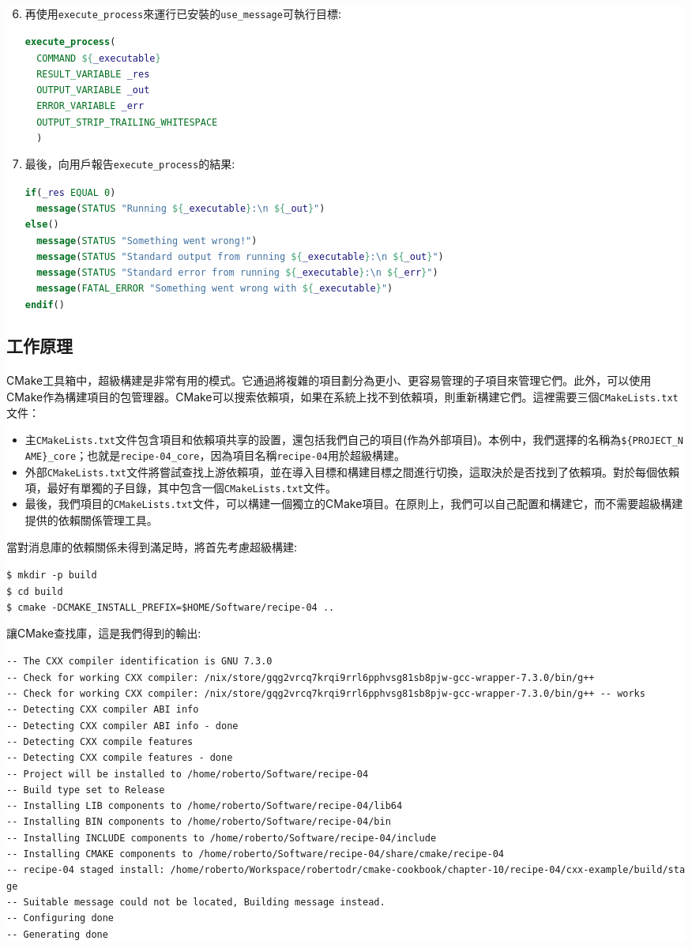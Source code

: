6. 再使用`execute_process`來運行已安裝的`use_message`可執行目標:

   ```cmake
   execute_process(
     COMMAND ${_executable}
     RESULT_VARIABLE _res
     OUTPUT_VARIABLE _out
     ERROR_VARIABLE _err
     OUTPUT_STRIP_TRAILING_WHITESPACE
     )
   ```

7. 最後，向用戶報告`execute_process`的結果:

   ```cmake
   if(_res EQUAL 0)
     message(STATUS "Running ${_executable}:\n ${_out}")
   else()
     message(STATUS "Something went wrong!")
     message(STATUS "Standard output from running ${_executable}:\n ${_out}")
     message(STATUS "Standard error from running ${_executable}:\n ${_err}")
     message(FATAL_ERROR "Something went wrong with ${_executable}")
   endif()
   ```

## 工作原理

CMake工具箱中，超級構建是非常有用的模式。它通過將複雜的項目劃分為更小、更容易管理的子項目來管理它們。此外，可以使用CMake作為構建項目的包管理器。CMake可以搜索依賴項，如果在系統上找不到依賴項，則重新構建它們。這裡需要三個`CMakeLists.txt`文件：

* 主`CMakeLists.txt`文件包含項目和依賴項共享的設置，還包括我們自己的項目(作為外部項目)。本例中，我們選擇的名稱為`${PROJECT_NAME}_core`；也就是`recipe-04_core`，因為項目名稱`recipe-04`用於超級構建。
* 外部`CMakeLists.txt`文件將嘗試查找上游依賴項，並在導入目標和構建目標之間進行切換，這取決於是否找到了依賴項。對於每個依賴項，最好有單獨的子目錄，其中包含一個`CMakeLists.txt`文件。
* 最後，我們項目的`CMakeLists.txt`文件，可以構建一個獨立的CMake項目。在原則上，我們可以自己配置和構建它，而不需要超級構建提供的依賴關係管理工具。

當對消息庫的依賴關係未得到滿足時，將首先考慮超級構建:

```shell
$ mkdir -p build
$ cd build
$ cmake -DCMAKE_INSTALL_PREFIX=$HOME/Software/recipe-04 ..
```

讓CMake查找庫，這是我們得到的輸出:

```shell
-- The CXX compiler identification is GNU 7.3.0
-- Check for working CXX compiler: /nix/store/gqg2vrcq7krqi9rrl6pphvsg81sb8pjw-gcc-wrapper-7.3.0/bin/g++
-- Check for working CXX compiler: /nix/store/gqg2vrcq7krqi9rrl6pphvsg81sb8pjw-gcc-wrapper-7.3.0/bin/g++ -- works
-- Detecting CXX compiler ABI info
-- Detecting CXX compiler ABI info - done
-- Detecting CXX compile features
-- Detecting CXX compile features - done
-- Project will be installed to /home/roberto/Software/recipe-04
-- Build type set to Release
-- Installing LIB components to /home/roberto/Software/recipe-04/lib64
-- Installing BIN components to /home/roberto/Software/recipe-04/bin
-- Installing INCLUDE components to /home/roberto/Software/recipe-04/include
-- Installing CMAKE components to /home/roberto/Software/recipe-04/share/cmake/recipe-04
-- recipe-04 staged install: /home/roberto/Workspace/robertodr/cmake-cookbook/chapter-10/recipe-04/cxx-example/build/stage
-- Suitable message could not be located, Building message instead.
-- Configuring done
-- Generating done
```